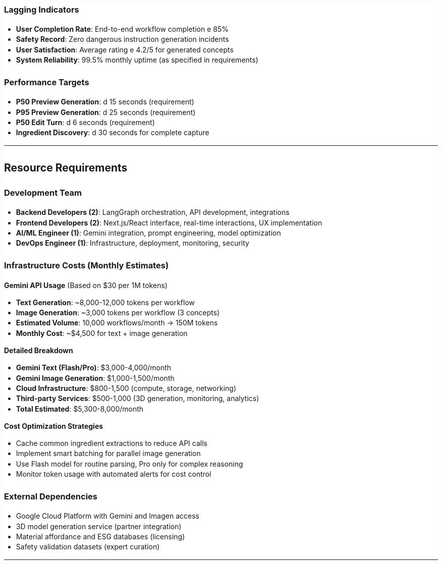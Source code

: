 ### Lagging Indicators
- **User Completion Rate**: End-to-end workflow completion e 85%
- **Safety Record**: Zero dangerous instruction generation incidents
- **User Satisfaction**: Average rating e 4.2/5 for generated concepts
- **System Reliability**: 99.5% monthly uptime (as specified in requirements)

### Performance Targets
- **P50 Preview Generation**: d 15 seconds (requirement)
- **P95 Preview Generation**: d 25 seconds (requirement)
- **P50 Edit Turn**: d 6 seconds (requirement)
- **Ingredient Discovery**: d 30 seconds for complete capture

---

## Resource Requirements

### Development Team
- **Backend Developers (2)**: LangGraph orchestration, API development, integrations
- **Frontend Developers (2)**: Next.js/React interface, real-time interactions, UX implementation
- **AI/ML Engineer (1)**: Gemini integration, prompt engineering, model optimization
- **DevOps Engineer (1)**: Infrastructure, deployment, monitoring, security

### Infrastructure Costs (Monthly Estimates)

**Gemini API Usage** (Based on $30 per 1M tokens)
- **Text Generation**: ~8,000-12,000 tokens per workflow
- **Image Generation**: ~3,000 tokens per workflow (3 concepts)
- **Estimated Volume**: 10,000 workflows/month → 150M tokens
- **Monthly Cost**: ~$4,500 for text + image generation

**Detailed Breakdown**
- **Gemini Text (Flash/Pro)**: $3,000-4,000/month
- **Gemini Image Generation**: $1,000-1,500/month
- **Cloud Infrastructure**: $800-1,500 (compute, storage, networking)
- **Third-party Services**: $500-1,000 (3D generation, monitoring, analytics)
- **Total Estimated**: $5,300-8,000/month

**Cost Optimization Strategies**
- Cache common ingredient extractions to reduce API calls
- Implement smart batching for parallel image generation
- Use Flash model for routine parsing, Pro only for complex reasoning
- Monitor token usage with automated alerts for cost control

### External Dependencies
- Google Cloud Platform with Gemini and Imagen access
- 3D model generation service (partner integration)
- Material affordance and ESG databases (licensing)
- Safety validation datasets (expert curation)

---
